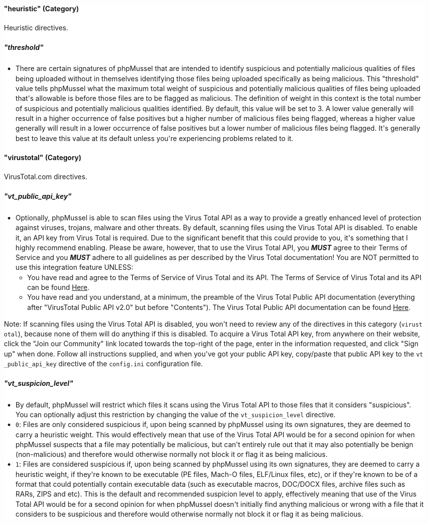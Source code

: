 #### "heuristic" (Category)
Heuristic directives.

##### "threshold"
- There are certain signatures of phpMussel that are intended to identify suspicious and potentially malicious qualities of files being uploaded without in themselves identifying those files being uploaded specifically as being malicious. This "threshold" value tells phpMussel what the maximum total weight of suspicious and potentially malicious qualities of files being uploaded that's allowable is before those files are to be flagged as malicious. The definition of weight in this context is the total number of suspicious and potentially malicious qualities identified. By default, this value will be set to 3. A lower value generally will result in a higher occurrence of false positives but a higher number of malicious files being flagged, whereas a higher value generally will result in a lower occurrence of false positives but a lower number of malicious files being flagged. It's generally best to leave this value at its default unless you're experiencing problems related to it.

#### "virustotal" (Category)
VirusTotal.com directives.

##### "vt_public_api_key"
- Optionally, phpMussel is able to scan files using the Virus Total API as a way to provide a greatly enhanced level of protection against viruses, trojans, malware and other threats. By default, scanning files using the Virus Total API is disabled. To enable it, an API key from Virus Total is required. Due to the significant benefit that this could provide to you, it's something that I highly recommend enabling. Please be aware, however, that to use the Virus Total API, you _**MUST**_ agree to their Terms of Service and you _**MUST**_ adhere to all guidelines as per described by the Virus Total documentation! You are NOT permitted to use this integration feature UNLESS:
  - You have read and agree to the Terms of Service of Virus Total and its API. The Terms of Service of Virus Total and its API can be found [Here](https://www.virustotal.com/en/about/terms-of-service/).
  - You have read and you understand, at a minimum, the preamble of the Virus Total Public API documentation (everything after "VirusTotal Public API v2.0" but before "Contents"). The Virus Total Public API documentation can be found [Here](https://www.virustotal.com/en/documentation/public-api/).

Note: If scanning files using the Virus Total API is disabled, you won't need to review any of the directives in this category (`virustotal`), because none of them will do anything if this is disabled. To acquire a Virus Total API key, from anywhere on their website, click the "Join our Community" link located towards the top-right of the page, enter in the information requested, and click "Sign up" when done. Follow all instructions supplied, and when you've got your public API key, copy/paste that public API key to the `vt_public_api_key` directive of the `config.ini` configuration file.

##### "vt_suspicion_level"
- By default, phpMussel will restrict which files it scans using the Virus Total API to those files that it considers "suspicious". You can optionally adjust this restriction by changing the value of the `vt_suspicion_level` directive.
- `0`: Files are only considered suspicious if, upon being scanned by phpMussel using its own signatures, they are deemed to carry a heuristic weight. This would effectively mean that use of the Virus Total API would be for a second opinion for when phpMussel suspects that a file may potentially be malicious, but can't entirely rule out that it may also potentially be benign (non-malicious) and therefore would otherwise normally not block it or flag it as being malicious.
- `1`: Files are considered suspicious if, upon being scanned by phpMussel using its own signatures, they are deemed to carry a heuristic weight, if they're known to be executable (PE files, Mach-O files, ELF/Linux files, etc), or if they're known to be of a format that could potentially contain executable data (such as executable macros, DOC/DOCX files, archive files such as RARs, ZIPS and etc). This is the default and recommended suspicion level to apply, effectively meaning that use of the Virus Total API would be for a second opinion for when phpMussel doesn't initially find anything malicious or wrong with a file that it considers to be suspicious and therefore would otherwise normally not block it or flag it as being malicious.